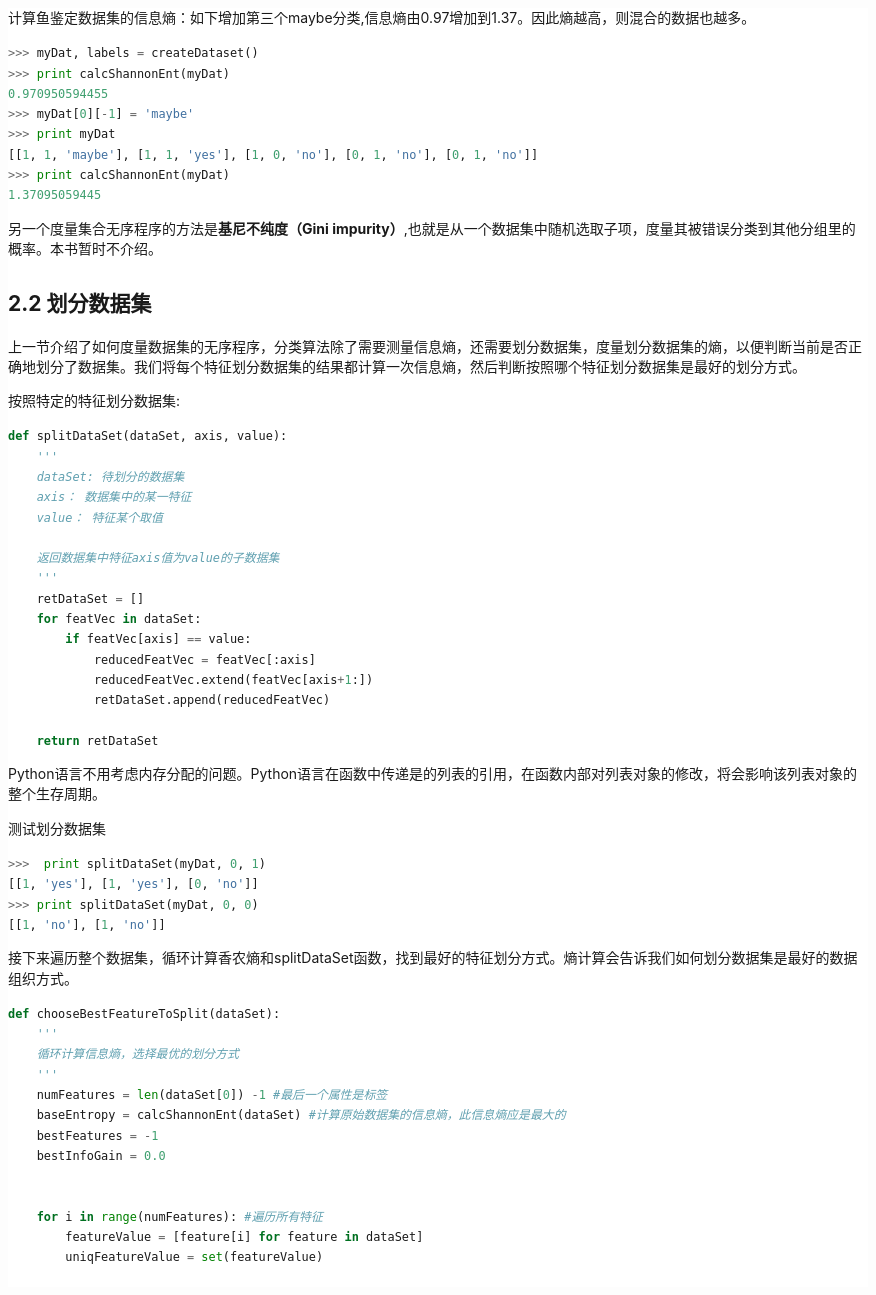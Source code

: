 计算鱼鉴定数据集的信息熵：如下增加第三个maybe分类,信息熵由0.97增加到1.37。因此熵越高，则混合的数据也越多。

```python
>>> myDat, labels = createDataset()
>>> print calcShannonEnt(myDat)
0.970950594455
>>> myDat[0][-1] = 'maybe'
>>> print myDat
[[1, 1, 'maybe'], [1, 1, 'yes'], [1, 0, 'no'], [0, 1, 'no'], [0, 1, 'no']]
>>> print calcShannonEnt(myDat)
1.37095059445
```

另一个度量集合无序程序的方法是**基尼不纯度（Gini impurity）**,也就是从一个数据集中随机选取子项，度量其被错误分类到其他分组里的概率。本书暂时不介绍。

## 2.2 划分数据集

上一节介绍了如何度量数据集的无序程序，分类算法除了需要测量信息熵，还需要划分数据集，度量划分数据集的熵，以便判断当前是否正确地划分了数据集。我们将每个特征划分数据集的结果都计算一次信息熵，然后判断按照哪个特征划分数据集是最好的划分方式。

按照特定的特征划分数据集:

```python
def splitDataSet(dataSet, axis, value):
    '''
    dataSet: 待划分的数据集
    axis： 数据集中的某一特征
    value： 特征某个取值
    
    返回数据集中特征axis值为value的子数据集
    '''
    retDataSet = []
    for featVec in dataSet:
        if featVec[axis] == value:
            reducedFeatVec = featVec[:axis]
            reducedFeatVec.extend(featVec[axis+1:])
            retDataSet.append(reducedFeatVec)
            
    return retDataSet
```

Python语言不用考虑内存分配的问题。Python语言在函数中传递是的列表的引用，在函数内部对列表对象的修改，将会影响该列表对象的整个生存周期。

测试划分数据集

```python
>>>  print splitDataSet(myDat, 0, 1)
[[1, 'yes'], [1, 'yes'], [0, 'no']]
>>> print splitDataSet(myDat, 0, 0)
[[1, 'no'], [1, 'no']]
```

接下来遍历整个数据集，循环计算香农熵和splitDataSet函数，找到最好的特征划分方式。熵计算会告诉我们如何划分数据集是最好的数据组织方式。

```python
def chooseBestFeatureToSplit(dataSet):
    '''
    循环计算信息熵，选择最优的划分方式
    '''
    numFeatures = len(dataSet[0]) -1 #最后一个属性是标签
    baseEntropy = calcShannonEnt(dataSet) #计算原始数据集的信息熵，此信息熵应是最大的
    bestFeatures = -1
    bestInfoGain = 0.0
    
    
    for i in range(numFeatures): #遍历所有特征
        featureValue = [feature[i] for feature in dataSet]
        uniqFeatureValue = set(featureValue)
        
```